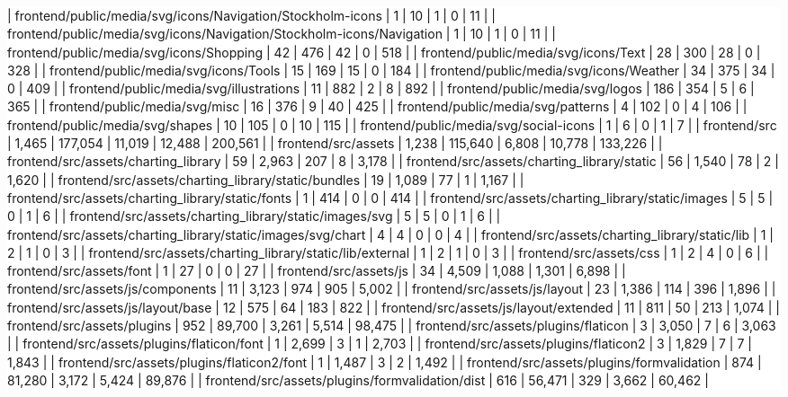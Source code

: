 | frontend/public/media/svg/icons/Navigation/Stockholm-icons | 1 | 10 | 1 | 0 | 11 |
| frontend/public/media/svg/icons/Navigation/Stockholm-icons/Navigation | 1 | 10 | 1 | 0 | 11 |
| frontend/public/media/svg/icons/Shopping | 42 | 476 | 42 | 0 | 518 |
| frontend/public/media/svg/icons/Text | 28 | 300 | 28 | 0 | 328 |
| frontend/public/media/svg/icons/Tools | 15 | 169 | 15 | 0 | 184 |
| frontend/public/media/svg/icons/Weather | 34 | 375 | 34 | 0 | 409 |
| frontend/public/media/svg/illustrations | 11 | 882 | 2 | 8 | 892 |
| frontend/public/media/svg/logos | 186 | 354 | 5 | 6 | 365 |
| frontend/public/media/svg/misc | 16 | 376 | 9 | 40 | 425 |
| frontend/public/media/svg/patterns | 4 | 102 | 0 | 4 | 106 |
| frontend/public/media/svg/shapes | 10 | 105 | 0 | 10 | 115 |
| frontend/public/media/svg/social-icons | 1 | 6 | 0 | 1 | 7 |
| frontend/src | 1,465 | 177,054 | 11,019 | 12,488 | 200,561 |
| frontend/src/assets | 1,238 | 115,640 | 6,808 | 10,778 | 133,226 |
| frontend/src/assets/charting_library | 59 | 2,963 | 207 | 8 | 3,178 |
| frontend/src/assets/charting_library/static | 56 | 1,540 | 78 | 2 | 1,620 |
| frontend/src/assets/charting_library/static/bundles | 19 | 1,089 | 77 | 1 | 1,167 |
| frontend/src/assets/charting_library/static/fonts | 1 | 414 | 0 | 0 | 414 |
| frontend/src/assets/charting_library/static/images | 5 | 5 | 0 | 1 | 6 |
| frontend/src/assets/charting_library/static/images/svg | 5 | 5 | 0 | 1 | 6 |
| frontend/src/assets/charting_library/static/images/svg/chart | 4 | 4 | 0 | 0 | 4 |
| frontend/src/assets/charting_library/static/lib | 1 | 2 | 1 | 0 | 3 |
| frontend/src/assets/charting_library/static/lib/external | 1 | 2 | 1 | 0 | 3 |
| frontend/src/assets/css | 1 | 2 | 4 | 0 | 6 |
| frontend/src/assets/font | 1 | 27 | 0 | 0 | 27 |
| frontend/src/assets/js | 34 | 4,509 | 1,088 | 1,301 | 6,898 |
| frontend/src/assets/js/components | 11 | 3,123 | 974 | 905 | 5,002 |
| frontend/src/assets/js/layout | 23 | 1,386 | 114 | 396 | 1,896 |
| frontend/src/assets/js/layout/base | 12 | 575 | 64 | 183 | 822 |
| frontend/src/assets/js/layout/extended | 11 | 811 | 50 | 213 | 1,074 |
| frontend/src/assets/plugins | 952 | 89,700 | 3,261 | 5,514 | 98,475 |
| frontend/src/assets/plugins/flaticon | 3 | 3,050 | 7 | 6 | 3,063 |
| frontend/src/assets/plugins/flaticon/font | 1 | 2,699 | 3 | 1 | 2,703 |
| frontend/src/assets/plugins/flaticon2 | 3 | 1,829 | 7 | 7 | 1,843 |
| frontend/src/assets/plugins/flaticon2/font | 1 | 1,487 | 3 | 2 | 1,492 |
| frontend/src/assets/plugins/formvalidation | 874 | 81,280 | 3,172 | 5,424 | 89,876 |
| frontend/src/assets/plugins/formvalidation/dist | 616 | 56,471 | 329 | 3,662 | 60,462 |